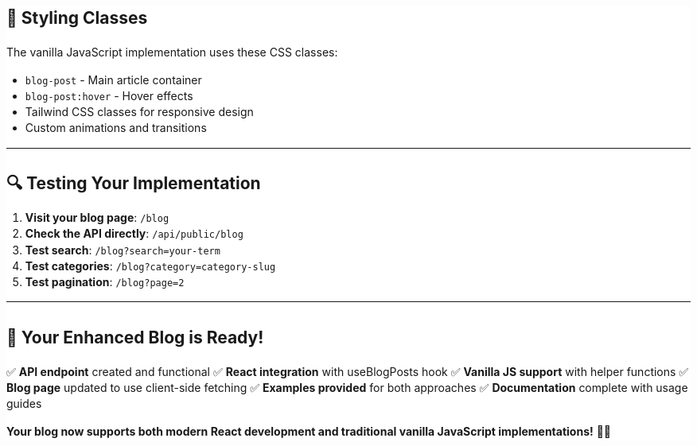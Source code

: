 
## 🎨 **Styling Classes**

The vanilla JavaScript implementation uses these CSS classes:
- `blog-post` - Main article container
- `blog-post:hover` - Hover effects
- Tailwind CSS classes for responsive design
- Custom animations and transitions

---

## 🔍 **Testing Your Implementation**

1. **Visit your blog page**: `/blog`
2. **Check the API directly**: `/api/public/blog`
3. **Test search**: `/blog?search=your-term`
4. **Test categories**: `/blog?category=category-slug`
5. **Test pagination**: `/blog?page=2`

---

## 🎉 **Your Enhanced Blog is Ready!**

✅ **API endpoint** created and functional
✅ **React integration** with useBlogPosts hook
✅ **Vanilla JS support** with helper functions
✅ **Blog page** updated to use client-side fetching
✅ **Examples provided** for both approaches
✅ **Documentation** complete with usage guides

**Your blog now supports both modern React development and traditional vanilla JavaScript implementations!** 🚀✨
